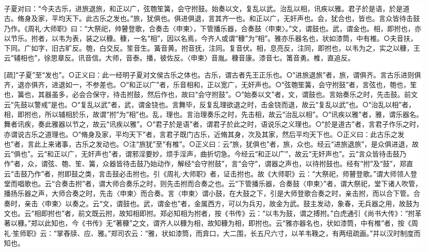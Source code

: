 

子夏对曰：“今夫古乐，进旅退旅，和正以广，弦匏笙簧，会守拊鼓。始奏以文，复乱以武。治乱以相，讯疾以雅。君子於是语，於是道古。脩身及家，平均天下。此古乐之发也。”<span class="q">旅，犹俱也。俱进俱退，言其齐一也。和正以广，无奸声也。会，犹合也，皆也。言众皆待击鼓乃作。《周礼·大师职》曰：“大祭祀，帅瞽登歌，合奏击〈申柬〉，下管播乐器，合奏鼓〈申柬〉。”文，谓鼓也。武，谓金也。相，即拊也，亦以节乐。拊者，以韦为表，装之以穅。穅，一名“相”，因以名焉，今齐人或谓“穅”为“相”。雅亦乐器名也，状如漆筒，中有椎。<span class="q">○</span>夫音扶，下同。广如字，旧古旷反。匏，白交反。笙音生。簧音黄。拊音抚，注同。复音伏。相，息亮反，注同，即拊也，以韦为之，实之以穅，王云“辅相也”，徐思章反。讯音信。大师，音泰。播，彼佐反。〈申柬〉音胤。穅音康。漆音七。筩音勇。椎，直追反。</span>

[疏]“子夏”至“发也”。<span class="q">○</span>正义曰：此一经明子夏对文侯古乐之体也。古乐，谓古者先王正乐也。<span class="q">○</span>“进旅退旅”者，旅，谓俱齐。言古乐进则俱齐，退亦俱齐，进退如一，不参差也。<span class="q">○</span>“和正以广”者，乐音相和，正以宽广，无奸声也。<span class="q">○</span>“弦匏笙簧，会守拊鼓”者，言弦也，匏也，笙也，簧也，其器虽多，必会合保守，待击拊鼓，然后作也，故曰“会守拊鼓”。<span class="q">○</span>“始奏以文”者，文，谓鼓也。言始奏乐之时，先击鼓。前文云“先鼓以警戒”是也。<span class="q">○</span>“复乱以武”者，武，谓金铙也。言舞毕，反复乱理欲退之时，击金铙而退，故云“复乱以武”也。<span class="q">○</span>“治乱以相”者，相，即拊也，所以辅相於乐，故谓“拊”为“相”也。乱，理也。言治理奏乐之时，先击相，故云“治乱以相”。<span class="q">○</span>“讯疾以雅”者，雅，谓乐器名。舞者讯疾，奏此雅器以节之，故云“讯疾以雅”。<span class="q">○</span>“君子於是语”者，谓君子於此之时，语说乐之义理也。<span class="q">○</span>“於是道古”者，言君子作乐之时，亦谓说古乐之道理也。<span class="q">○</span>“脩身及家，平均天下”者，言君子既门古乐，近脩其身，次及其家，然后平均天下也。<span class="q">○</span>正义曰：此古乐之发也”者，言此上来诸事，古乐之发动也。<span class="q">○</span>注“旅犹”至“有椎”。<span class="q">○</span>正义曰：云“旅，犹俱也”者，旅，众也。经云“进旅退旅”，是众俱进退，故云“俱也”。云“和正以广，无奸声也”者，谓邪淫要妙，烦手淫声，曲折切急。今经云“和正以广”，故云“无奸声也”。云“言众皆待击鼓乃作”者，众，谓弦、匏、笙、簧，众器皆待击鼓乃始动作，解经“会守拊鼓”，言“会守”，谓器之声也，以待拊鼓也。经有“拊”及“鼓”，郑直云“击鼓乃作”者，拊即鼓之类，言击鼓必击拊也。引《周礼·大师职》者，证击拊也。故《大师职》云：“大祭祀，师瞽登歌。”谓大师领人登堂而唱歌也。云“合奏击拊”者，谓大师合奏乐之时，则先击拊而合奏之也。云“下管播乐器，合奏鼓〈申柬〉”者，谓大祭祀，堂下诸人吹管，播扬乐器之声，大师合奏之时，先击〈申柬〉而合奏。言〈申柬〉谓小鼓，在大鼓之下，引是大师登歌合奏之时，亲击拊，而以合下管。合奏时，亲击〈申柬〉以奏之。云“文，谓鼓也。武，谓金也”者，金属西方，可以为兵刃，故金为武。鼓主发动，象春，无兵器之用，故鼓为文也。云“相即拊也”者，前文既云拊，故知相即拊。郑必知相为拊者，按《书传》云：“以韦为鼓，谓之搏拊。”白虎通引《尚书大传》：“拊革著以穅。”郑以此知也，今《书传》无“著穅”之文，谓齐人以穅为相，故知穅为相，即拊也。云“雅亦器名也，状如漆筒，中有椎”者，按《周礼·笙师职》云：“掌舂牍、应、雅。”郑司农云：“雅，状如漆筒，而弇口，大二围，长五尺六寸，以羊韦鞔之，有两纽疏画。”并以汉时制度而知也。